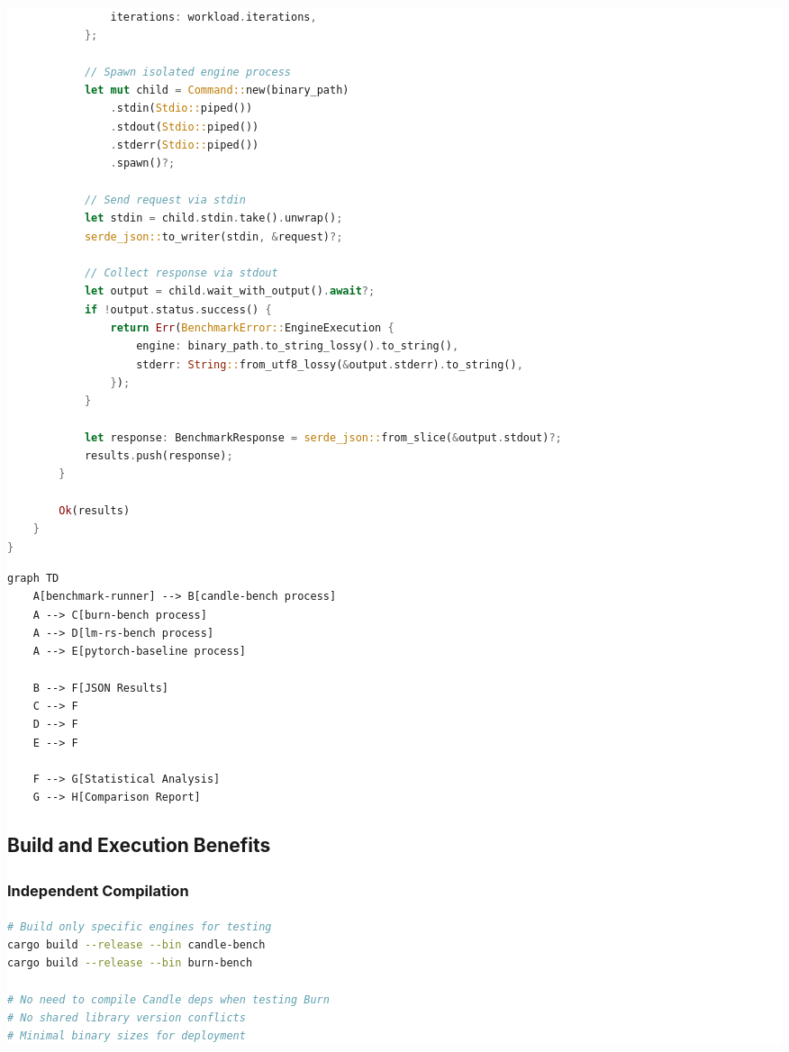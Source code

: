 ```rust
                iterations: workload.iterations,
            };
            
            // Spawn isolated engine process
            let mut child = Command::new(binary_path)
                .stdin(Stdio::piped())
                .stdout(Stdio::piped())
                .stderr(Stdio::piped())
                .spawn()?;
            
            // Send request via stdin
            let stdin = child.stdin.take().unwrap();
            serde_json::to_writer(stdin, &request)?;
            
            // Collect response via stdout
            let output = child.wait_with_output().await?;
            if !output.status.success() {
                return Err(BenchmarkError::EngineExecution {
                    engine: binary_path.to_string_lossy().to_string(),
                    stderr: String::from_utf8_lossy(&output.stderr).to_string(),
                });
            }
            
            let response: BenchmarkResponse = serde_json::from_slice(&output.stdout)?;
            results.push(response);
        }
        
        Ok(results)
    }
}
```

```mermaid
graph TD
    A[benchmark-runner] --> B[candle-bench process]
    A --> C[burn-bench process]
    A --> D[lm-rs-bench process] 
    A --> E[pytorch-baseline process]
    
    B --> F[JSON Results]
    C --> F
    D --> F
    E --> F
    
    F --> G[Statistical Analysis]
    G --> H[Comparison Report]
```

## Build and Execution Benefits

### Independent Compilation
```bash
# Build only specific engines for testing
cargo build --release --bin candle-bench
cargo build --release --bin burn-bench

# No need to compile Candle deps when testing Burn
# No shared library version conflicts
# Minimal binary sizes for deployment
```
